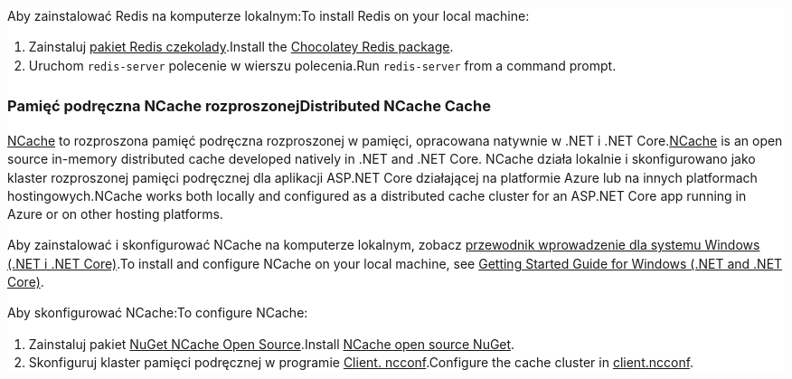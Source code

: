 <span data-ttu-id="e682d-356">Aby zainstalować Redis na komputerze lokalnym:</span><span class="sxs-lookup"><span data-stu-id="e682d-356">To install Redis on your local machine:</span></span>

1. <span data-ttu-id="e682d-357">Zainstaluj [pakiet Redis czekolady](https://chocolatey.org/packages/redis-64/).</span><span class="sxs-lookup"><span data-stu-id="e682d-357">Install the [Chocolatey Redis package](https://chocolatey.org/packages/redis-64/).</span></span>
1. <span data-ttu-id="e682d-358">Uruchom `redis-server` polecenie w wierszu polecenia.</span><span class="sxs-lookup"><span data-stu-id="e682d-358">Run `redis-server` from a command prompt.</span></span>

### <a name="distributed-ncache-cache"></a><span data-ttu-id="e682d-359">Pamięć podręczna NCache rozproszonej</span><span class="sxs-lookup"><span data-stu-id="e682d-359">Distributed NCache Cache</span></span>

<span data-ttu-id="e682d-360">[NCache](https://github.com/Alachisoft/NCache) to rozproszona pamięć podręczna rozproszonej w pamięci, opracowana natywnie w .NET i .NET Core.</span><span class="sxs-lookup"><span data-stu-id="e682d-360">[NCache](https://github.com/Alachisoft/NCache) is an open source in-memory distributed cache developed natively in .NET and .NET Core.</span></span> <span data-ttu-id="e682d-361">NCache działa lokalnie i skonfigurowano jako klaster rozproszonej pamięci podręcznej dla aplikacji ASP.NET Core działającej na platformie Azure lub na innych platformach hostingowych.</span><span class="sxs-lookup"><span data-stu-id="e682d-361">NCache works both locally and configured as a distributed cache cluster for an ASP.NET Core app running in Azure or on other hosting platforms.</span></span>

<span data-ttu-id="e682d-362">Aby zainstalować i skonfigurować NCache na komputerze lokalnym, zobacz [przewodnik wprowadzenie dla systemu Windows (.NET i .NET Core)](https://www.alachisoft.com/resources/docs/ncache/getting-started-guide-windows/).</span><span class="sxs-lookup"><span data-stu-id="e682d-362">To install and configure NCache on your local machine, see [Getting Started Guide for Windows (.NET and .NET Core)](https://www.alachisoft.com/resources/docs/ncache/getting-started-guide-windows/).</span></span>

<span data-ttu-id="e682d-363">Aby skonfigurować NCache:</span><span class="sxs-lookup"><span data-stu-id="e682d-363">To configure NCache:</span></span>

1. <span data-ttu-id="e682d-364">Zainstaluj pakiet [NuGet NCache Open Source](https://www.nuget.org/packages/Alachisoft.NCache.OpenSource.SDK/).</span><span class="sxs-lookup"><span data-stu-id="e682d-364">Install [NCache open source NuGet](https://www.nuget.org/packages/Alachisoft.NCache.OpenSource.SDK/).</span></span>
1. <span data-ttu-id="e682d-365">Skonfiguruj klaster pamięci podręcznej w programie [Client. ncconf](https://www.alachisoft.com/resources/docs/ncache/admin-guide/client-config.html).</span><span class="sxs-lookup"><span data-stu-id="e682d-365">Configure the cache cluster in [client.ncconf](https://www.alachisoft.com/resources/docs/ncache/admin-guide/client-config.html).</span></span>

